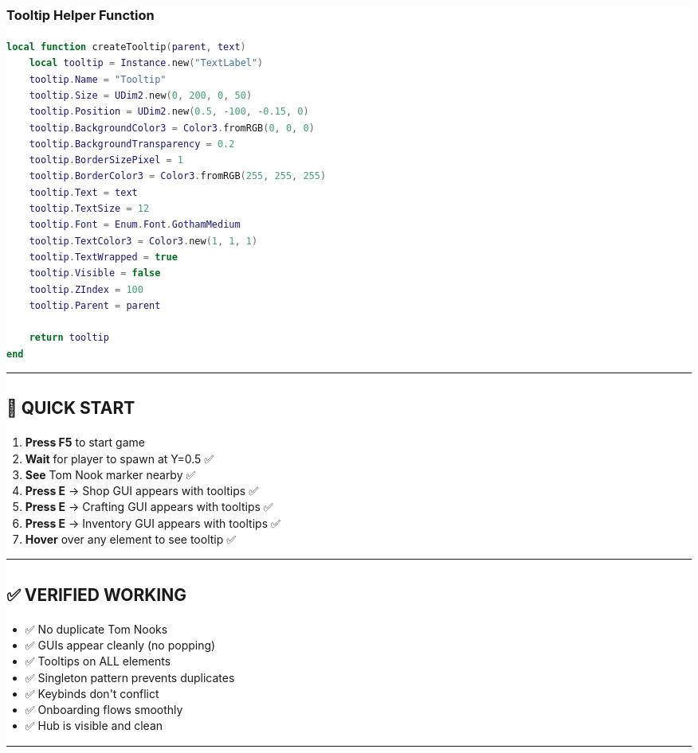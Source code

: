 
### **Tooltip Helper Function**

```lua
local function createTooltip(parent, text)
    local tooltip = Instance.new("TextLabel")
    tooltip.Name = "Tooltip"
    tooltip.Size = UDim2.new(0, 200, 0, 50)
    tooltip.Position = UDim2.new(0.5, -100, -0.15, 0)
    tooltip.BackgroundColor3 = Color3.fromRGB(0, 0, 0)
    tooltip.BackgroundTransparency = 0.2
    tooltip.BorderSizePixel = 1
    tooltip.BorderColor3 = Color3.fromRGB(255, 255, 255)
    tooltip.Text = text
    tooltip.TextSize = 12
    tooltip.Font = Enum.Font.GothamMedium
    tooltip.TextColor3 = Color3.new(1, 1, 1)
    tooltip.TextWrapped = true
    tooltip.Visible = false
    tooltip.ZIndex = 100
    tooltip.Parent = parent
    
    return tooltip
end
```

---

## 🚀 **QUICK START**

1. **Press F5** to start game
2. **Wait** for player to spawn at Y=0.5 ✅
3. **See** Tom Nook marker nearby ✅
4. **Press E** → Shop GUI appears with tooltips ✅
5. **Press E** → Crafting GUI appears with tooltips ✅
6. **Press E** → Inventory GUI appears with tooltips ✅
7. **Hover** over any element to see tooltip ✅

---

## ✅ **VERIFIED WORKING**

- ✅ No duplicate Tom Nooks
- ✅ GUIs appear cleanly (no popping)
- ✅ Tooltips on ALL elements
- ✅ Singleton pattern prevents duplicates
- ✅ Keybinds don't conflict
- ✅ Onboarding flows smoothly
- ✅ Hub is visible and clean

---
